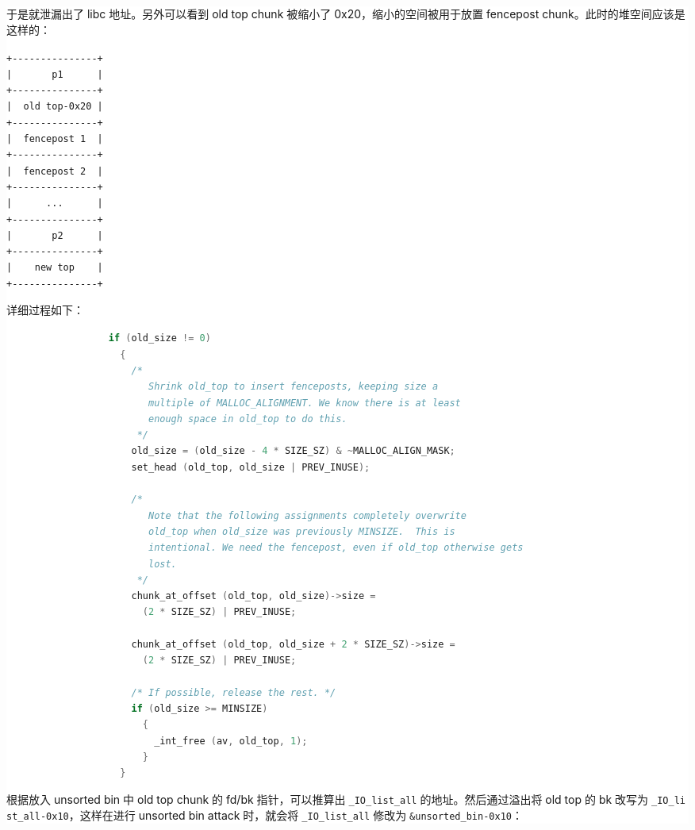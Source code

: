 于是就泄漏出了 libc 地址。另外可以看到 old top chunk 被缩小了 0x20，缩小的空间被用于放置 fencepost chunk。此时的堆空间应该是这样的：

```text
+---------------+
|       p1      |
+---------------+
|  old top-0x20 |
+---------------+
|  fencepost 1  |
+---------------+
|  fencepost 2  |
+---------------+
|      ...      |
+---------------+
|       p2      |
+---------------+
|    new top    |
+---------------+
```

详细过程如下：

```c
                  if (old_size != 0)
                    {
                      /*
                         Shrink old_top to insert fenceposts, keeping size a
                         multiple of MALLOC_ALIGNMENT. We know there is at least
                         enough space in old_top to do this.
                       */
                      old_size = (old_size - 4 * SIZE_SZ) & ~MALLOC_ALIGN_MASK;
                      set_head (old_top, old_size | PREV_INUSE);

                      /*
                         Note that the following assignments completely overwrite
                         old_top when old_size was previously MINSIZE.  This is
                         intentional. We need the fencepost, even if old_top otherwise gets
                         lost.
                       */
                      chunk_at_offset (old_top, old_size)->size =
                        (2 * SIZE_SZ) | PREV_INUSE;

                      chunk_at_offset (old_top, old_size + 2 * SIZE_SZ)->size =
                        (2 * SIZE_SZ) | PREV_INUSE;

                      /* If possible, release the rest. */
                      if (old_size >= MINSIZE)
                        {
                          _int_free (av, old_top, 1);
                        }
                    }
```

根据放入 unsorted bin 中 old top chunk 的 fd/bk 指针，可以推算出 `_IO_list_all` 的地址。然后通过溢出将 old top 的 bk 改写为 `_IO_list_all-0x10`，这样在进行 unsorted bin attack 时，就会将 `_IO_list_all` 修改为 `&unsorted_bin-0x10`：
